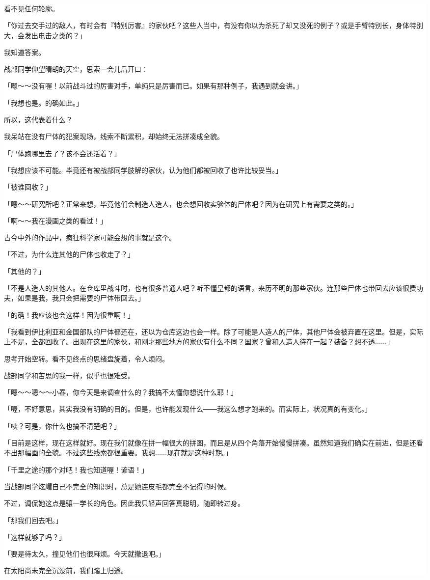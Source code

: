 看不见任何轮廓。

「你过去交手过的敌人，有时会有『特别厉害』的家伙吧？这些人当中，有没有你以为杀死了却又没死的例子？或是手臂特别长，身体特别大，会发出电击之类的？」

我知道答案。

战部同学仰望晴朗的天空，思索一会儿后开口：

「嗯～～没有喔！以前战斗过的厉害对手，单纯只是厉害而已。如果有那种例子，我遇到就会讲。」

「我想也是。的确如此。」

所以，这代表着什么？

我呆站在没有尸体的犯案现场，线索不断累积，却始终无法拼凑成全貌。

「尸体跑哪里去了？该不会还活着？」

「我想应该不可能。毕竟还有被战部同学肢解的家伙，认为他们都被回收了也许比较妥当。」

「被谁回收？」

「嗯～～研究所吧？正常来想，毕竟他们会制造人造人，也会想回收实验体的尸体吧？因为在研究上有需要之类的。」

「啊～～我在漫画之类的看过！」

古今中外的作品中，疯狂科学家可能会想的事就是这个。

「不过，为什么连其他的尸体也收走了？」

「其他的？」

「不是人造人的其他人。在仓库里战斗时，也有很多普通人吧？听不懂皇都的语言，来历不明的那些家伙。连那些尸体也带回去应该很费功夫，如果是我，我只会把需要的尸体带回去。」

「的确！我应该也会这样！因为很重啊！」

「我看到伊比利亚和金国部队的尸体都还在，还以为仓库这边也会一样。除了可能是人造人的尸体，其他尸体会被弃置在这里。但是，实际上不是，全都回收了。出现在这里的家伙，和刚才那些地方的家伙有什么不同？国家？曾和人造人待在一起？装备？想不透……」

思考开始空转。看不见终点的思绪盘旋着，令人烦闷。

战部同学和苦思的我一样，似乎也很难受。

「嗯～～嗯～～小春，你今天是来调查什么的？我搞不太懂你想说什么耶！」

「喔，不好意思，其实我没有明确的目的。但是，也许能发现什么——我这么想才跑来的。而实际上，状况真的有变化。」

「咦？可是，你什么也搞不清楚吧？」

「目前是这样，现在这样就好。现在我们就像在拼一幅很大的拼图，而且是从四个角落开始慢慢拼凑。虽然知道我们确实在前进，但是还看不出那幅画的全貌。不过这些线索都很重要。我想……现在就是这种时期。」

「千里之途的那个对吧！我也知道喔！谚语！」

当战部同学炫耀自己不完全的知识时，总是她连皮毛都完全不记得的时候。

不过，调侃她这点是骧一学长的角色。因此我只轻声回答真聪明，随即转过身。

「那我们回去吧。」

「这样就够了吗？」

「要是待太久，撞见他们也很麻烦。今天就撤退吧。」

在太阳尚未完全沉没前，我们踏上归途。
